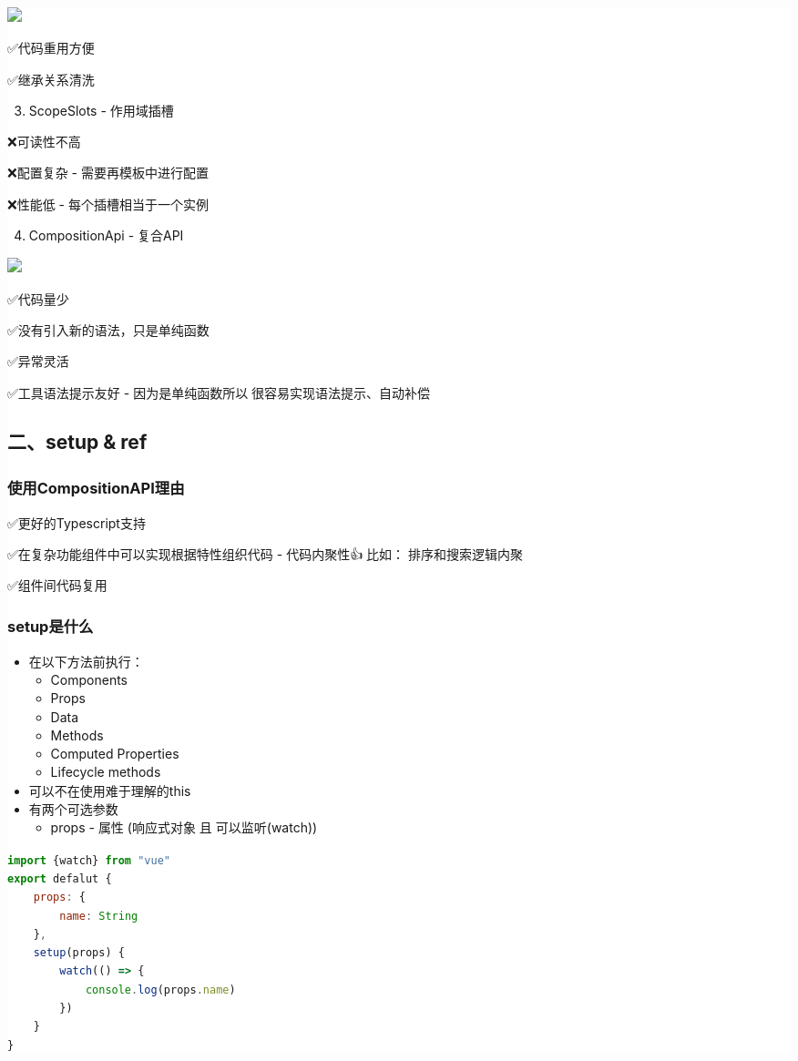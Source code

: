 ![](https://p3-juejin.byteimg.com/tos-cn-i-k3u1fbpfcp/ee2f700908ef4403aad0fcd7f7f5f919~tplv-k3u1fbpfcp-zoom-1.image)

✅代码重用方便

✅继承关系清洗


3. ScopeSlots - 作用域插槽


❌可读性不高

❌配置复杂 - 需要再模板中进行配置

❌性能低 - 每个插槽相当于一个实例

4. CompositionApi - 复合API


![](https://p3-juejin.byteimg.com/tos-cn-i-k3u1fbpfcp/2b096a64fe5c475e9952d5c83b732506~tplv-k3u1fbpfcp-zoom-1.image)

✅代码量少

✅没有引入新的语法，只是单纯函数

✅异常灵活

✅工具语法提示友好 - 因为是单纯函数所以 很容易实现语法提示、自动补偿


## 二、setup & ref

### 使用CompositionAPI理由

✅更好的Typescript支持

✅在复杂功能组件中可以实现根据特性组织代码 - 代码内聚性👍 比如：
排序和搜索逻辑内聚

✅组件间代码复用

### setup是什么

- 在以下方法前执行：
  - Components
  - Props
  - Data
  - Methods
  - Computed Properties
  - Lifecycle methods
- 可以不在使用难于理解的this
- 有两个可选参数
  - props - 属性 (响应式对象 且 可以监听(watch))

```js
import {watch} from "vue"
export defalut {
	props: {
		name: String
	},
	setup(props) {
		watch(() => {
			console.log(props.name)
		})
	}
}
```

